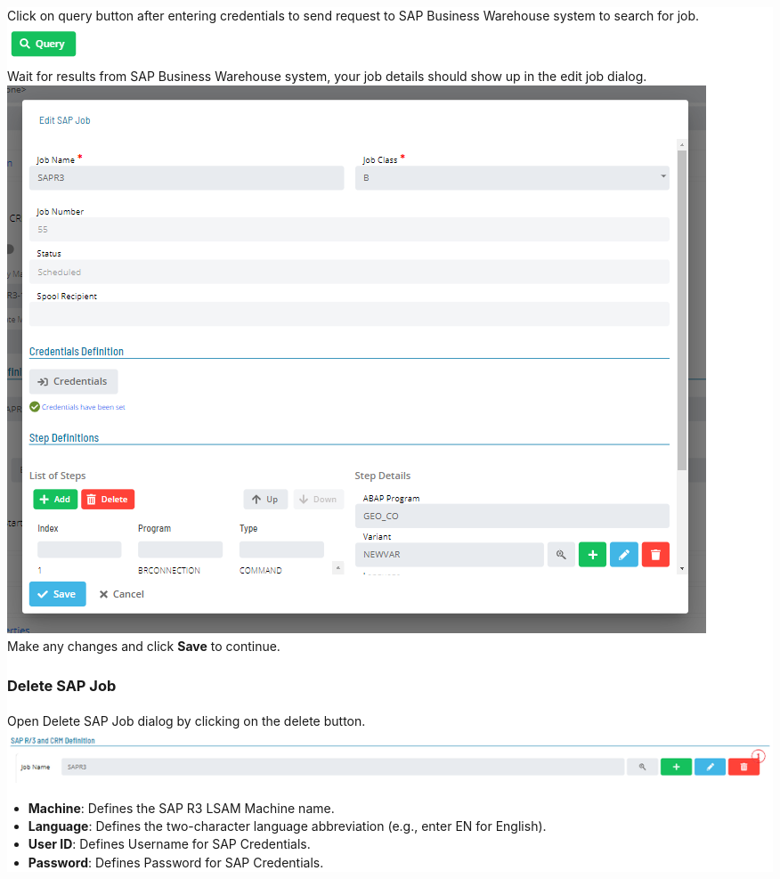 Click on query button after entering credentials to send request to SAP Business Warehouse system to search for job.  
![Edit Dialog Query](../Resources/Images/SM/Operations/SapR3/Edit-Query-Button.png "Query Button")  
Wait for results from SAP Business Warehouse system, your job details should show up in the edit job dialog.
![Edit Job Dialog](../Resources/Images/SM/Operations/SapR3/Edit-Job-Dialog.png "Edit Job Dialog")  
Make any changes and click **Save** to continue.

### Delete SAP Job

Open Delete SAP Job dialog by clicking on the delete button.
![Delete Job Button](../Resources/Images/SM/Operations/SapR3/Delete-Job-Button.png "Delete Job Button")

- **Machine**: Defines the SAP R3 LSAM Machine name.
- **Language**: Defines the two-character language abbreviation (e.g., enter EN for English).
- **User ID**: Defines Username for SAP Credentials.
- **Password**: Defines Password for SAP Credentials.